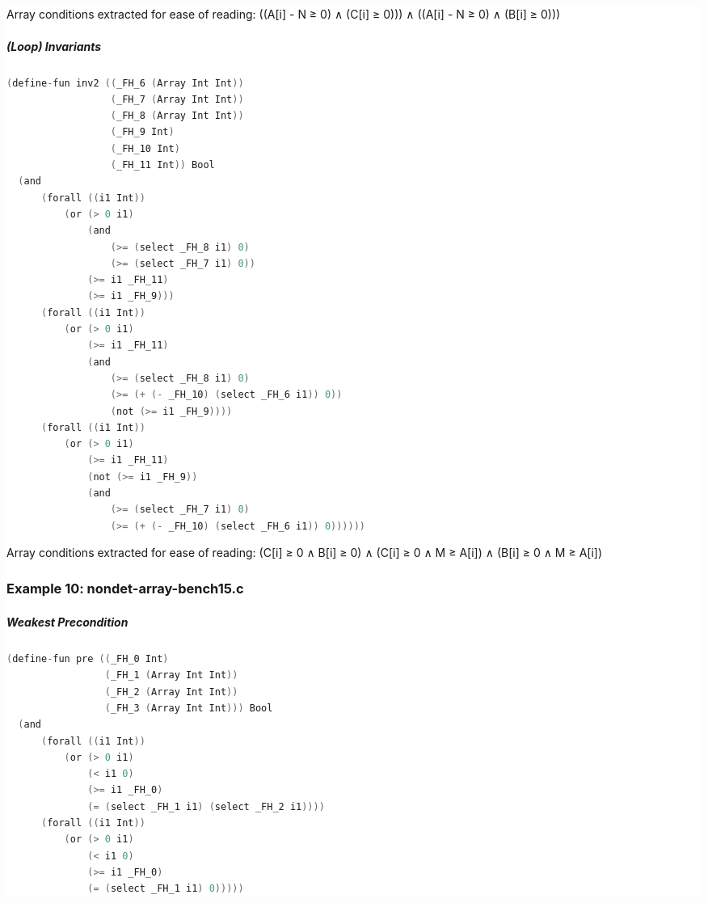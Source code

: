 Array conditions extracted for ease of reading:
((A[i] - N ≥ 0) ∧ (C[i] ≥ 0))) ∧
((A[i] - N ≥ 0) ∧ (B[i] ≥ 0)))
##### (Loop) Invariants
```c
(define-fun inv2 ((_FH_6 (Array Int Int))
				  (_FH_7 (Array Int Int))
				  (_FH_8 (Array Int Int))
				  (_FH_9 Int)
				  (_FH_10 Int)
				  (_FH_11 Int)) Bool
  (and 
	  (forall ((i1 Int)) 
		  (or (> 0 i1) 
			  (and 
				  (>= (select _FH_8 i1) 0) 
				  (>= (select _FH_7 i1) 0)) 
			  (>= i1 _FH_11) 
			  (>= i1 _FH_9))) 
	  (forall ((i1 Int)) 
		  (or (> 0 i1) 
			  (>= i1 _FH_11) 
			  (and 
				  (>= (select _FH_8 i1) 0) 
				  (>= (+ (- _FH_10) (select _FH_6 i1)) 0)) 
				  (not (>= i1 _FH_9)))) 
	  (forall ((i1 Int)) 
		  (or (> 0 i1) 
			  (>= i1 _FH_11) 
			  (not (>= i1 _FH_9)) 
			  (and 
				  (>= (select _FH_7 i1) 0) 
				  (>= (+ (- _FH_10) (select _FH_6 i1)) 0))))))
```
  
Array conditions extracted for ease of reading:
(C[i] ≥ 0 ∧ B[i] ≥ 0) ∧
(C[i] ≥ 0 ∧ M ≥ A[i]) ∧
(B[i] ≥ 0 ∧ M ≥ A[i])
### Example 10: nondet-array-bench15.c
##### Weakest Precondition
```c
(define-fun pre ((_FH_0 Int)
				 (_FH_1 (Array Int Int))
				 (_FH_2 (Array Int Int))
				 (_FH_3 (Array Int Int))) Bool
  (and 
	  (forall ((i1 Int)) 
		  (or (> 0 i1) 
			  (< i1 0) 
			  (>= i1 _FH_0) 
			  (= (select _FH_1 i1) (select _FH_2 i1)))) 
	  (forall ((i1 Int)) 
		  (or (> 0 i1) 
			  (< i1 0) 
			  (>= i1 _FH_0) 
			  (= (select _FH_1 i1) 0)))))
```
